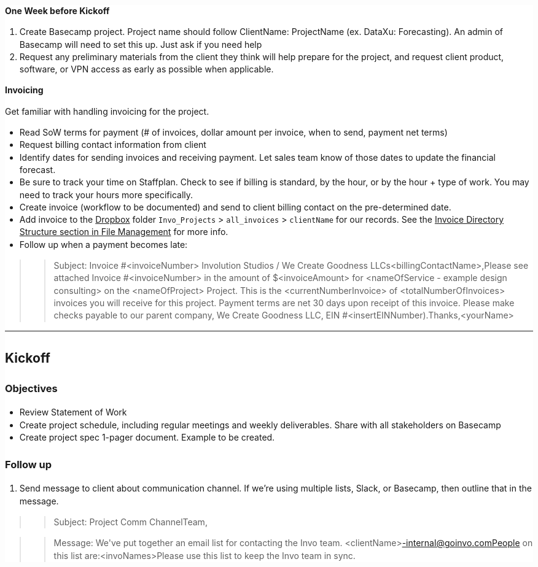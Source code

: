 
**One Week before Kickoff**

1. Create Basecamp project. Project name should follow ClientName: ProjectName (ex. DataXu: Forecasting). An admin of Basecamp will need to set this up. Just ask if you need help 
2. Request any preliminary materials from the client they think will help prepare for the project, and request client product, software, or VPN access as early as possible when applicable. 
  

**Invoicing**

Get familiar with handling invoicing for the project.

- Read SoW terms for payment (# of invoices, dollar amount per invoice, when to send, payment net terms) 
- Request billing contact information from client 
- Identify dates for sending invoices and receiving payment. Let sales team know of those dates to update the financial forecast. 
- Be sure to track your time on Staffplan. Check to see if billing is standard, by the hour, or by the hour + type of work. You may need to track your hours more specifically. 
- Create invoice (workflow to be documented) and send to client billing contact on the pre-determined date. 
- Add invoice to the [Dropbox](https://www.dropbox.com/sh/1oldp2ktxjagaat/AADuyPVaCzBoD-MPXoBkkHEja?dl=0) folder `Invo_Projects` &gt; `all_invoices` &gt; `clientName` for our records. See the [Invoice Directory Structure section in File Management](/file-management.html) for more info. 
- Follow up when a payment becomes late: 

>>Subject: Invoice #&lt;invoiceNumber&gt; Involution Studios / We Create Goodness LLCs&lt;billingContactName&gt;,Please see attached Invoice #&lt;invoiceNumber&gt; in the amount of $&lt;invoiceAmount&gt; for &lt;nameOfService - example design consulting&gt; on the &lt;nameOfProject&gt; Project. This is the &lt;currentNumberInvoice&gt; of &lt;totalNumberOfInvoices&gt; invoices you will receive for this project. Payment terms are net 30 days upon receipt of this invoice. Please make checks payable to our parent company, We Create Goodness LLC, EIN #&lt;insertEINNumber).Thanks,&lt;yourName&gt;
* * *

## Kickoff

### Objectives

- Review Statement of Work 
- Create project schedule, including regular meetings and weekly deliverables. Share with all stakeholders on Basecamp 
- Create project spec 1-pager document. Example to be created. 

### Follow up

1. Send message to client about communication channel. If we’re using multiple lists, Slack, or Basecamp, then outline that in the message. 

>>Subject: Project Comm ChannelTeam,

>>Message: We've put together an email list for contacting the Invo team. &lt;clientName&gt;-internal@goinvo.comPeople on this list are:&lt;invoNames&gt;Please use this list to keep the Invo team in sync.
